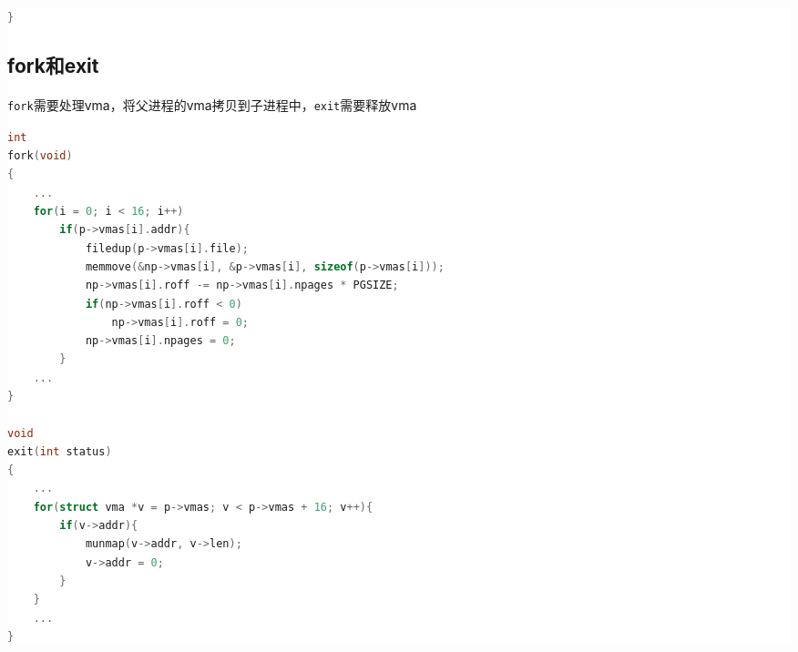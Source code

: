 ```c
}
```

## fork和exit

`fork`需要处理vma，将父进程的vma拷贝到子进程中，`exit`需要释放vma

```c
int
fork(void)
{
    ...
    for(i = 0; i < 16; i++)
        if(p->vmas[i].addr){
            filedup(p->vmas[i].file);
            memmove(&np->vmas[i], &p->vmas[i], sizeof(p->vmas[i]));
            np->vmas[i].roff -= np->vmas[i].npages * PGSIZE;
            if(np->vmas[i].roff < 0)
                np->vmas[i].roff = 0;
            np->vmas[i].npages = 0;
        }
    ...
}

void
exit(int status)
{
    ...
    for(struct vma *v = p->vmas; v < p->vmas + 16; v++){
        if(v->addr){
            munmap(v->addr, v->len);
            v->addr = 0;
        }
    }
    ...
}
```
